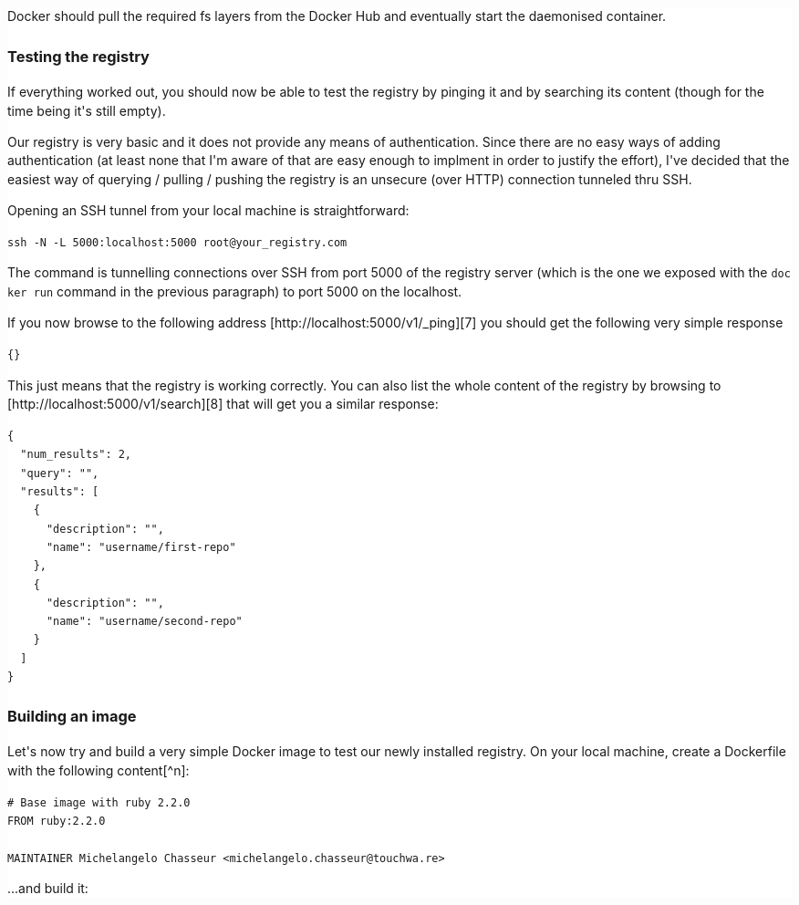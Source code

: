 Docker should pull the required fs layers from the Docker Hub and eventually start the daemonised container.

### Testing the registry ###

If everything worked out, you should now be able to test the registry by pinging it and by searching its content (though for the time being it's still empty).

Our registry is very basic and it does not provide any means of authentication. Since there are no easy ways of adding authentication (at least none that I'm aware of that are easy enough to implment in order to justify the effort), I've decided that the easiest way of querying / pulling / pushing the registry is an unsecure (over HTTP) connection tunneled thru SSH.

Opening an SSH tunnel from your local machine is straightforward:

    ssh -N -L 5000:localhost:5000 root@your_registry.com

The command is tunnelling connections over SSH from port 5000 of the registry server (which is the one we exposed with the `docker run` command in the previous paragraph) to port 5000 on the localhost.

If you now browse to the following address [http://localhost:5000/v1/_ping][7] you should get the following very simple response

    {}

This just means that the registry is working correctly. You can also list the whole content of the registry by browsing to [http://localhost:5000/v1/search][8] that will get you a similar response:

    {
      "num_results": 2,
      "query": "",
      "results": [
        {
          "description": "",
          "name": "username/first-repo"
        },
        {
          "description": "",
          "name": "username/second-repo"
        }
      ]
    }

### Building an image ###

Let's now try and build a very simple Docker image to test our newly installed registry. On your local machine, create a Dockerfile with the following content[^n]:

    # Base image with ruby 2.2.0
    FROM ruby:2.2.0
    
    MAINTAINER Michelangelo Chasseur <michelangelo.chasseur@touchwa.re>  

...and build it:
